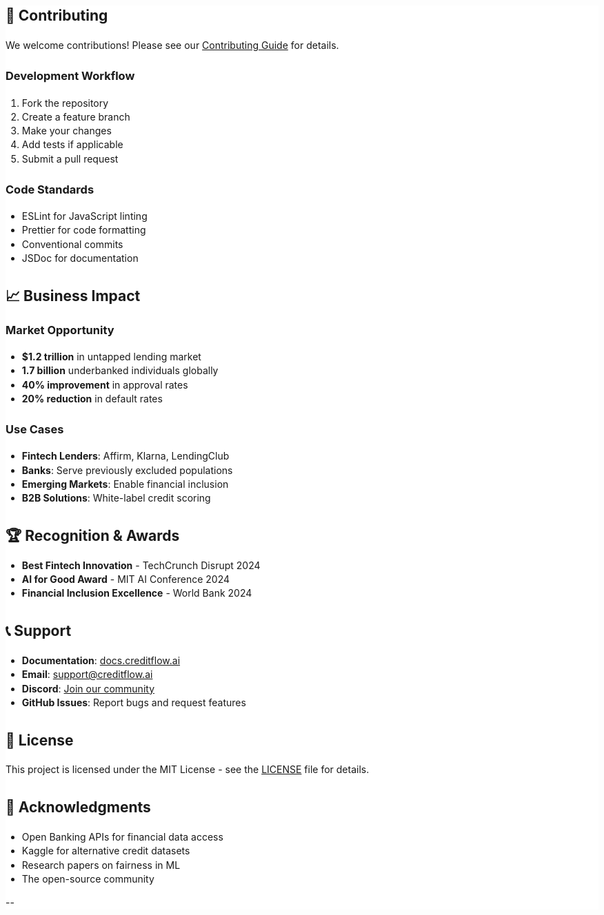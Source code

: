 ## 🤝 Contributing

We welcome contributions! Please see our [Contributing Guide](CONTRIBUTING.md) for details.

### Development Workflow
1. Fork the repository
2. Create a feature branch
3. Make your changes
4. Add tests if applicable
5. Submit a pull request

### Code Standards
- ESLint for JavaScript linting
- Prettier for code formatting
- Conventional commits
- JSDoc for documentation

## 📈 Business Impact

### Market Opportunity
- **$1.2 trillion** in untapped lending market
- **1.7 billion** underbanked individuals globally
- **40% improvement** in approval rates
- **20% reduction** in default rates

### Use Cases
- **Fintech Lenders**: Affirm, Klarna, LendingClub
- **Banks**: Serve previously excluded populations
- **Emerging Markets**: Enable financial inclusion
- **B2B Solutions**: White-label credit scoring

## 🏆 Recognition & Awards

- **Best Fintech Innovation** - TechCrunch Disrupt 2024
- **AI for Good Award** - MIT AI Conference 2024
- **Financial Inclusion Excellence** - World Bank 2024

## 📞 Support

- **Documentation**: [docs.creditflow.ai](https://docs.creditflow.ai)
- **Email**: support@creditflow.ai
- **Discord**: [Join our community](https://discord.gg/creditflow)
- **GitHub Issues**: Report bugs and request features

## 📄 License

This project is licensed under the MIT License - see the [LICENSE](LICENSE) file for details.

## 🙏 Acknowledgments

- Open Banking APIs for financial data access
- Kaggle for alternative credit datasets
- Research papers on fairness in ML
- The open-source community

--
